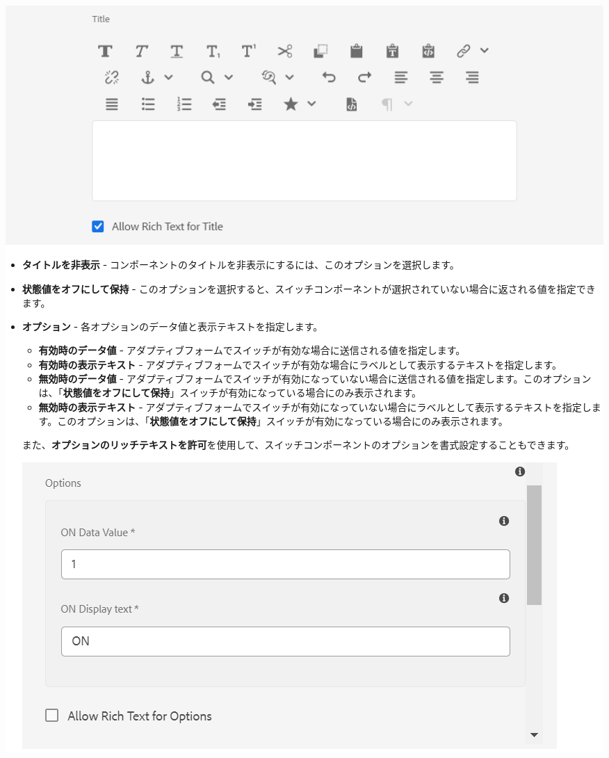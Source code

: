   ![リッチテキストのサポート](/help/adaptive-forms/assets/richtext-support-title.png)

- **タイトルを非表示** - コンポーネントのタイトルを非表示にするには、このオプションを選択します。

- **状態値をオフにして保持** - このオプションを選択すると、スイッチコンポーネントが選択されていない場合に返される値を指定できます。
- **オプション** - 各オプションのデータ値と表示テキストを指定します。
   - **有効時のデータ値** - アダプティブフォームでスイッチが有効な場合に送信される値を指定します。
   - **有効時の表示テキスト** - アダプティブフォームでスイッチが有効な場合にラベルとして表示するテキストを指定します。
   - **無効時のデータ値** - アダプティブフォームでスイッチが有効になっていない場合に送信される値を指定します。このオプションは、「**状態値をオフにして保持**」スイッチが有効になっている場合にのみ表示されます。
   - **無効時の表示テキスト** - アダプティブフォームでスイッチが有効になっていない場合にラベルとして表示するテキストを指定します。このオプションは、「**状態値をオフにして保持**」スイッチが有効になっている場合にのみ表示されます。

  また、**オプションのリッチテキストを許可**&#x200B;を使用して、スイッチコンポーネントのオプションを書式設定することもできます。

  ![オプションのリッチテキストのサポート](/help/adaptive-forms/assets/switch-optipn-rich-text.png)
